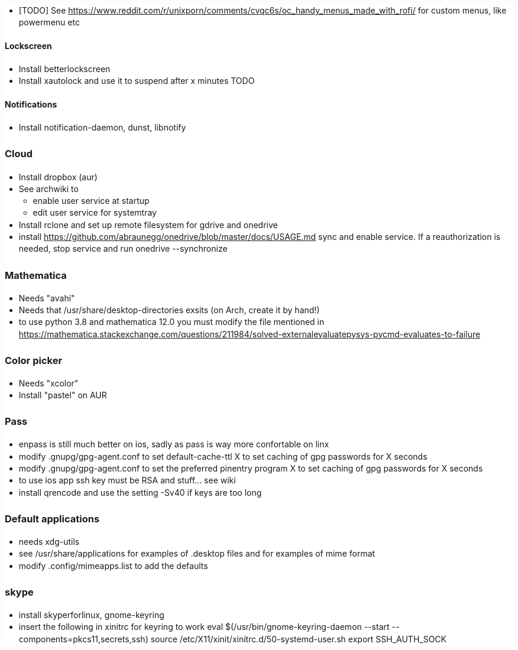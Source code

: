 - [TODO] See https://www.reddit.com/r/unixporn/comments/cvqc6s/oc_handy_menus_made_with_rofi/ for custom menus, like powermenu etc

#### Lockscreen

- Install betterlockscreen
- Install xautolock and use it to suspend after x minutes TODO

#### Notifications

- Install notification-daemon, dunst, libnotify

### Cloud

- Install dropbox (aur)
- See archwiki to 
    - enable user service at startup
    - edit user service for systemtray
- Install rclone and set up remote filesystem for gdrive and onedrive
- install https://github.com/abraunegg/onedrive/blob/master/docs/USAGE.md sync and enable service. If a reauthorization is needed, stop service and run onedrive --synchronize

### Mathematica

- Needs "avahi"
- Needs that /usr/share/desktop-directories exsits (on Arch, create it by hand!)
- to use python 3.8 and mathematica 12.0 you must modify the file mentioned in https://mathematica.stackexchange.com/questions/211984/solved-externalevaluatepysys-pycmd-evaluates-to-failure

### Color picker

- Needs "xcolor"
- Install "pastel" on AUR

### Pass
- enpass is still much better on ios, sadly as pass is way more confortable on linx
- modify .gnupg/gpg-agent.conf to set default-cache-ttl X to set caching of gpg passwords for X seconds
- modify .gnupg/gpg-agent.conf to set the preferred pinentry program X to set caching of gpg passwords for X seconds
- to use ios app ssh key must be RSA and stuff... see wiki
- install qrencode and use the setting -Sv40 if keys are too long

### Default applications

- needs xdg-utils
- see /usr/share/applications for examples of .desktop files and for examples of mime format
- modify .config/mimeapps.list to add the defaults

### skype

- install skyperforlinux, gnome-keyring
- insert the following in xinitrc for keyring to work 
    eval $(/usr/bin/gnome-keyring-daemon --start --components=pkcs11,secrets,ssh)
    source /etc/X11/xinit/xinitrc.d/50-systemd-user.sh
    export SSH_AUTH_SOCK
